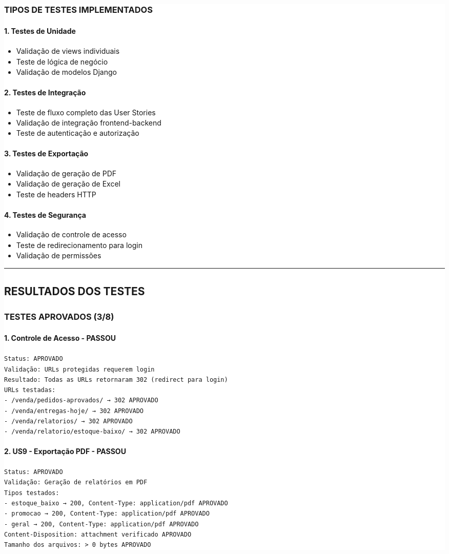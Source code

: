 ### TIPOS DE TESTES IMPLEMENTADOS

#### 1. Testes de Unidade
- Validação de views individuais
- Teste de lógica de negócio
- Validação de modelos Django

#### 2. Testes de Integração
- Teste de fluxo completo das User Stories
- Validação de integração frontend-backend
- Teste de autenticação e autorização

#### 3. Testes de Exportação
- Validação de geração de PDF
- Validação de geração de Excel
- Teste de headers HTTP

#### 4. Testes de Segurança
- Validação de controle de acesso
- Teste de redirecionamento para login
- Validação de permissões

---

## RESULTADOS DOS TESTES

### TESTES APROVADOS (3/8)

#### 1. Controle de Acesso - PASSOU
```
Status: APROVADO
Validação: URLs protegidas requerem login
Resultado: Todas as URLs retornaram 302 (redirect para login)
URLs testadas:
- /venda/pedidos-aprovados/ → 302 APROVADO
- /venda/entregas-hoje/ → 302 APROVADO
- /venda/relatorios/ → 302 APROVADO
- /venda/relatorio/estoque-baixo/ → 302 APROVADO
```

#### 2. US9 - Exportação PDF - PASSOU
```
Status: APROVADO
Validação: Geração de relatórios em PDF
Tipos testados:
- estoque_baixo → 200, Content-Type: application/pdf APROVADO
- promocao → 200, Content-Type: application/pdf APROVADO
- geral → 200, Content-Type: application/pdf APROVADO
Content-Disposition: attachment verificado APROVADO
Tamanho dos arquivos: > 0 bytes APROVADO
```
